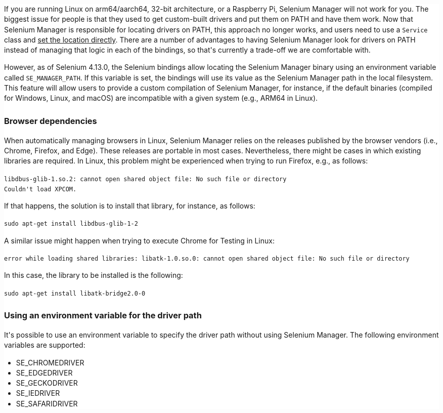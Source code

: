 If you are running Linux on arm64/aarch64, 32-bit architecture, or a Raspberry Pi, Selenium Manager will not work for you.
The biggest issue for people is that they used to get custom-built drivers and put them on PATH and have them work.
Now that Selenium Manager is responsible for locating drivers on PATH, this approach no longer works, and users
need to use a `Service` class and [set the location directly](https://www.selenium.dev/documentation/webdriver/drivers/service/#driver-location).
There are a number of advantages to having Selenium Manager look for drivers on PATH instead of managing that logic 
in each of the bindings, so that's currently a trade-off we are comfortable with.

However, as of Selenium 4.13.0, the Selenium bindings allow locating the Selenium Manager binary using an environment variable called `SE_MANAGER_PATH`. If this variable is set, the bindings will use its value as the Selenium Manager path in the local filesystem. This feature will allow users to provide a custom compilation of Selenium Manager, for instance, if the default binaries (compiled for Windows, Linux, and macOS) are incompatible with a given system (e.g., ARM64 in Linux).

### Browser dependencies
When automatically managing browsers in Linux, Selenium Manager relies on the releases published by the browser vendors (i.e., Chrome, Firefox, and Edge). These releases are portable in most cases. Nevertheless, there might be cases in which existing libraries are required. In Linux, this problem might be experienced when trying to run Firefox, e.g., as follows:

```
libdbus-glib-1.so.2: cannot open shared object file: No such file or directory
Couldn't load XPCOM.
```

If that happens, the solution is to install that library, for instance, as follows:

```
sudo apt-get install libdbus-glib-1-2
```

A similar issue might happen when trying to execute Chrome for Testing in Linux:

```
error while loading shared libraries: libatk-1.0.so.0: cannot open shared object file: No such file or directory
```

In this case, the library to be installed is the following:

```
sudo apt-get install libatk-bridge2.0-0
```

### Using an environment variable for the driver path
It's possible to use an environment variable to specify the driver path without using Selenium Manager.
The following environment variables are supported:

* SE_CHROMEDRIVER
* SE_EDGEDRIVER
* SE_GECKODRIVER
* SE_IEDRIVER
* SE_SAFARIDRIVER
